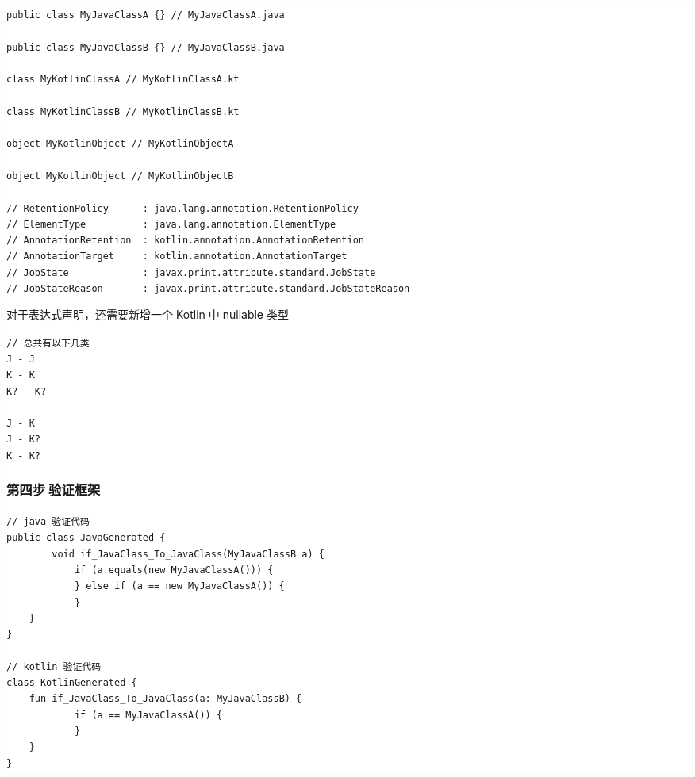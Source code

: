 ```
public class MyJavaClassA {} // MyJavaClassA.java

public class MyJavaClassB {} // MyJavaClassB.java

class MyKotlinClassA // MyKotlinClassA.kt

class MyKotlinClassB // MyKotlinClassB.kt

object MyKotlinObject // MyKotlinObjectA

object MyKotlinObject // MyKotlinObjectB

// RetentionPolicy      : java.lang.annotation.RetentionPolicy
// ElementType          : java.lang.annotation.ElementType
// AnnotationRetention  : kotlin.annotation.AnnotationRetention
// AnnotationTarget     : kotlin.annotation.AnnotationTarget
// JobState             : javax.print.attribute.standard.JobState
// JobStateReason       : javax.print.attribute.standard.JobStateReason
```

对于表达式声明，还需要新增一个 Kotlin 中 nullable 类型

``` 
// 总共有以下几类
J - J
K - K
K? - K?

J - K
J - K?
K - K?
```



### 第四步 验证框架

```
// java 验证代码
public class JavaGenerated {
		void if_JavaClass_To_JavaClass(MyJavaClassB a) {
    		if (a.equals(new MyJavaClassA())) {
    		} else if (a == new MyJavaClassA()) {
    		}
  	}
}

// kotlin 验证代码
class KotlinGenerated {
  	fun if_JavaClass_To_JavaClass(a: MyJavaClassB) {
    		if (a == MyJavaClassA()) {
    		}
  	}
}
```
